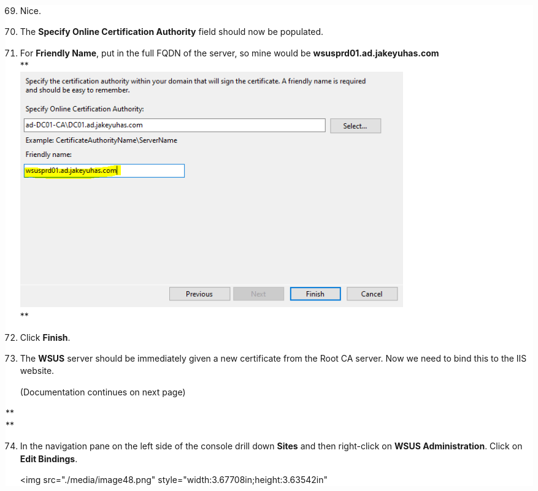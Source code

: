 69. Nice.

70. The **Specify Online Certification Authority** field should now be
    populated.

71. For **Friendly Name**, put in the full FQDN of the server, so mine
    would be **wsusprd01.ad.jakeyuhas.com**  
    **  
    **<img src="./media/image47.png" style="width:6.5in;height:3.99861in"
    alt="Graphical user interface, text, application, email Description automatically generated" />**  
    **

72. Click **Finish**.

73. The **WSUS** server should be immediately given a new certificate
    from the Root CA server. Now we need to bind this to the IIS
    website.  
      
    (Documentation continues on next page)

**  
**

74. In the navigation pane on the left side of the console drill down
    **Sites** and then right-click on **WSUS Administration**. Click on
    **Edit Bindings**.  
      
    <img src="./media/image48.png" style="width:3.67708in;height:3.63542in"